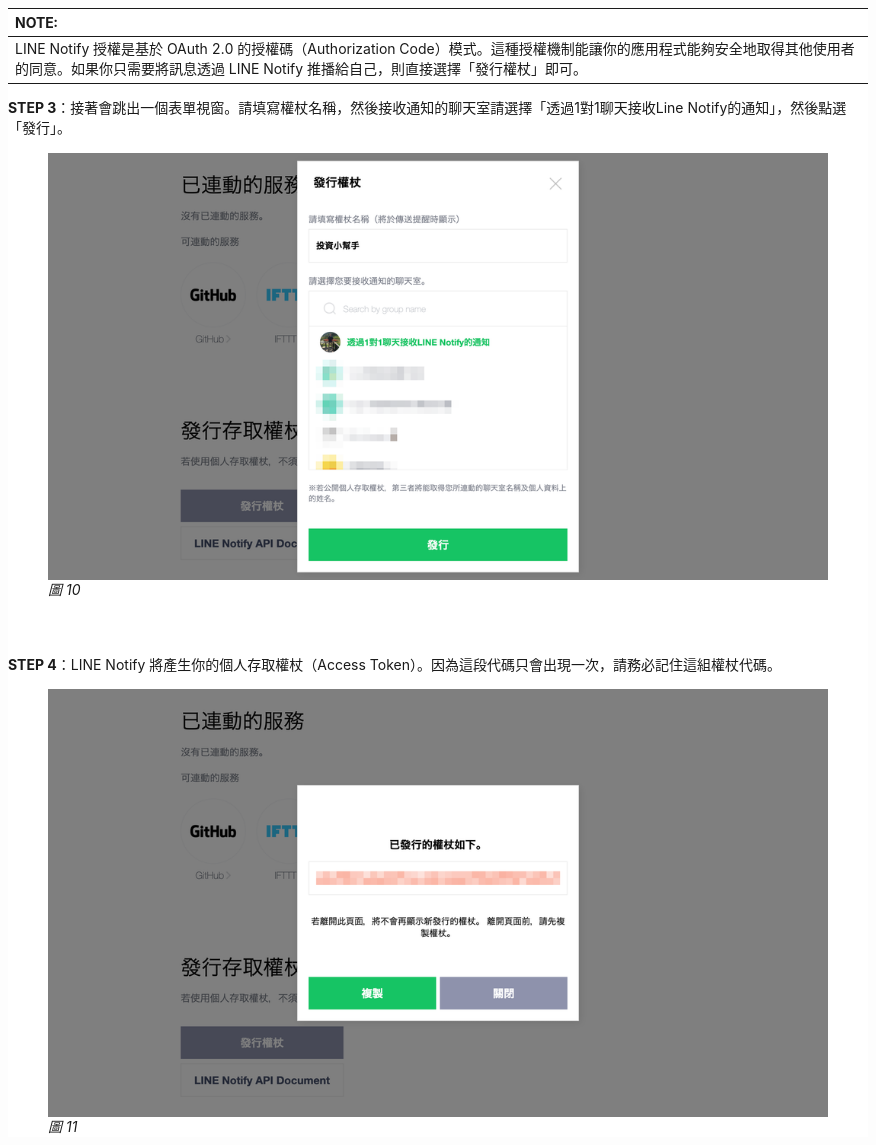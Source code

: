 | NOTE: |
| :--- |
| LINE Notify 授權是基於 OAuth 2.0 的授權碼（Authorization Code）模式。這種授權機制能讓你的應用程式能夠安全地取得其他使用者的同意。如果你只需要將訊息透過 LINE Notify 推播給自己，則直接選擇「發行權杖」即可。 |

**STEP 3**：接著會跳出一個表單視窗。請填寫權杖名稱，然後接收通知的聊天室請選擇「透過1對1聊天接收Line Notify的通知」，然後點選「發行」。
 
<figure>
  <img src="./assets/line-notify-3.png" alt="圖 10" align="center">
  <figcaption><em>圖 10</em></figcaption>
  <br><br>
</figure>

**STEP 4**：LINE Notify 將產生你的個人存取權杖（Access Token）。因為這段代碼只會出現一次，請務必記住這組權杖代碼。
 
<figure>
  <img src="./assets/line-notify-4.png" alt="圖 11" align="center">
  <figcaption><em>圖 11</em></figcaption>